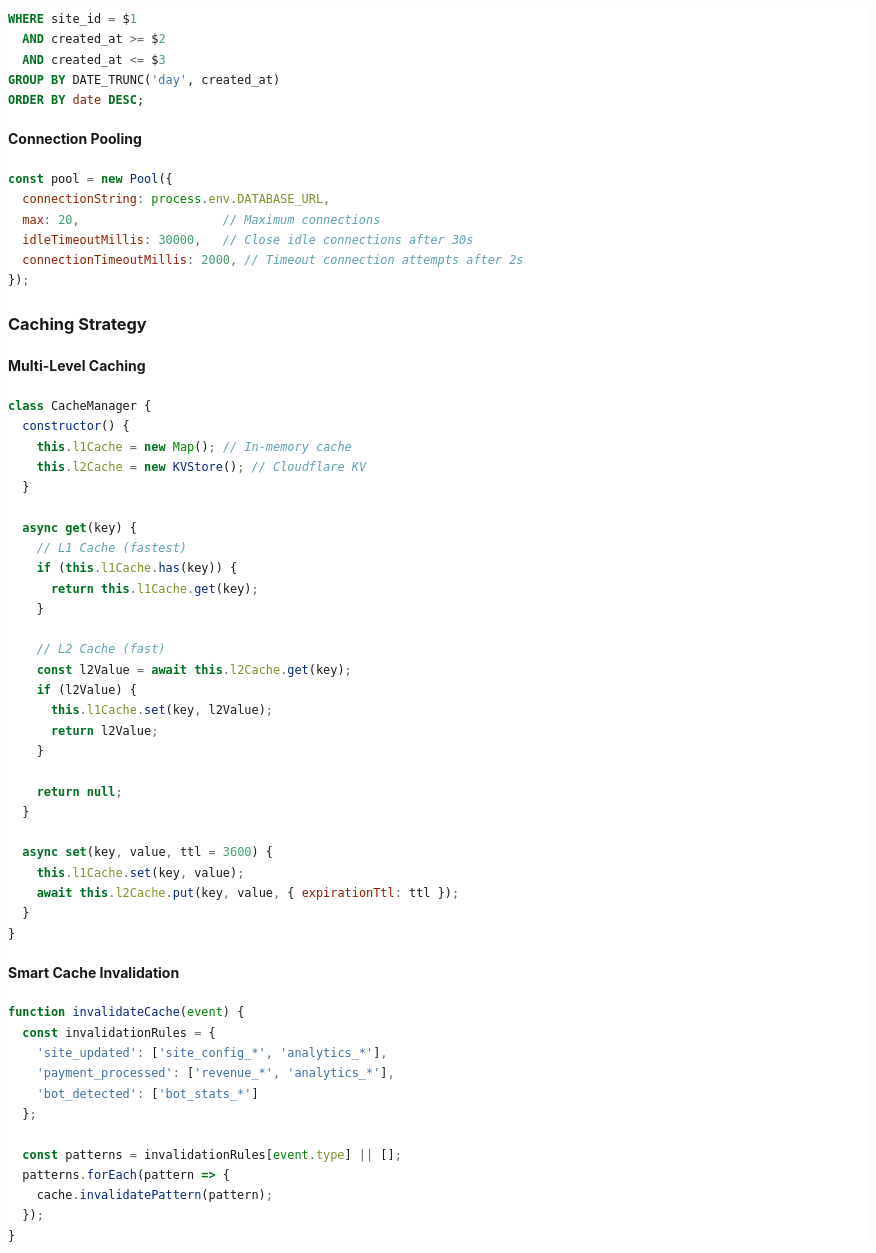 ```sql
WHERE site_id = $1 
  AND created_at >= $2 
  AND created_at <= $3
GROUP BY DATE_TRUNC('day', created_at)
ORDER BY date DESC;
```

#### **Connection Pooling**
```javascript
const pool = new Pool({
  connectionString: process.env.DATABASE_URL,
  max: 20,                    // Maximum connections
  idleTimeoutMillis: 30000,   // Close idle connections after 30s
  connectionTimeoutMillis: 2000, // Timeout connection attempts after 2s
});
```

### **Caching Strategy**

#### **Multi-Level Caching**
```javascript
class CacheManager {
  constructor() {
    this.l1Cache = new Map(); // In-memory cache
    this.l2Cache = new KVStore(); // Cloudflare KV
  }
  
  async get(key) {
    // L1 Cache (fastest)
    if (this.l1Cache.has(key)) {
      return this.l1Cache.get(key);
    }
    
    // L2 Cache (fast)
    const l2Value = await this.l2Cache.get(key);
    if (l2Value) {
      this.l1Cache.set(key, l2Value);
      return l2Value;
    }
    
    return null;
  }
  
  async set(key, value, ttl = 3600) {
    this.l1Cache.set(key, value);
    await this.l2Cache.put(key, value, { expirationTtl: ttl });
  }
}
```

#### **Smart Cache Invalidation**
```javascript
function invalidateCache(event) {
  const invalidationRules = {
    'site_updated': ['site_config_*', 'analytics_*'],
    'payment_processed': ['revenue_*', 'analytics_*'],
    'bot_detected': ['bot_stats_*']
  };
  
  const patterns = invalidationRules[event.type] || [];
  patterns.forEach(pattern => {
    cache.invalidatePattern(pattern);
  });
}
```